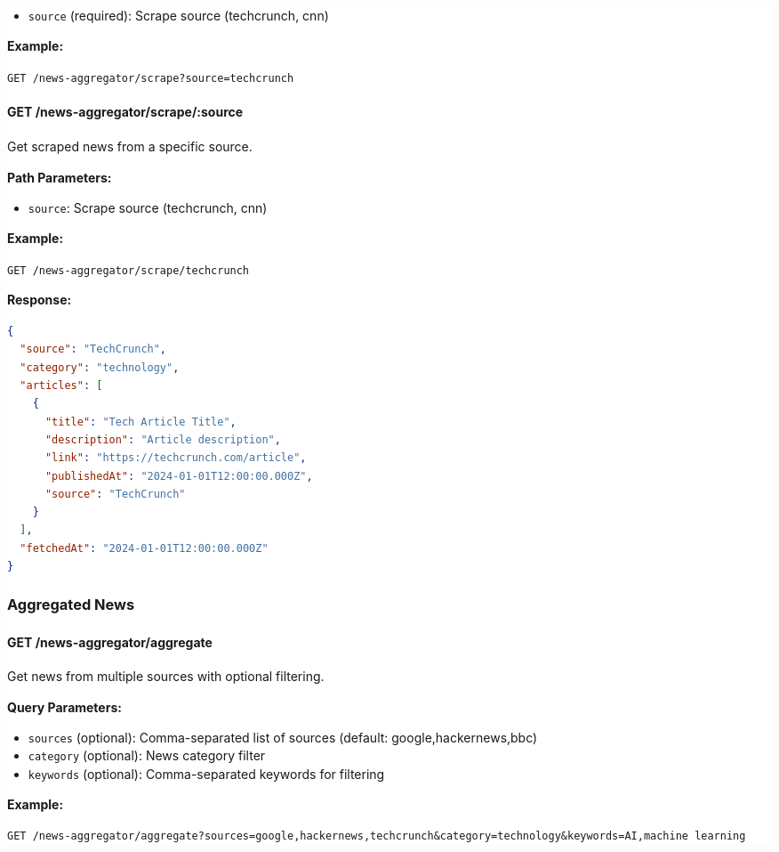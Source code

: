 - `source` (required): Scrape source (techcrunch, cnn)

**Example:**

```
GET /news-aggregator/scrape?source=techcrunch
```

#### GET /news-aggregator/scrape/:source

Get scraped news from a specific source.

**Path Parameters:**

- `source`: Scrape source (techcrunch, cnn)

**Example:**

```
GET /news-aggregator/scrape/techcrunch
```

**Response:**

```json
{
  "source": "TechCrunch",
  "category": "technology",
  "articles": [
    {
      "title": "Tech Article Title",
      "description": "Article description",
      "link": "https://techcrunch.com/article",
      "publishedAt": "2024-01-01T12:00:00.000Z",
      "source": "TechCrunch"
    }
  ],
  "fetchedAt": "2024-01-01T12:00:00.000Z"
}
```

### Aggregated News

#### GET /news-aggregator/aggregate

Get news from multiple sources with optional filtering.

**Query Parameters:**

- `sources` (optional): Comma-separated list of sources (default: google,hackernews,bbc)
- `category` (optional): News category filter
- `keywords` (optional): Comma-separated keywords for filtering

**Example:**

```
GET /news-aggregator/aggregate?sources=google,hackernews,techcrunch&category=technology&keywords=AI,machine learning
```
